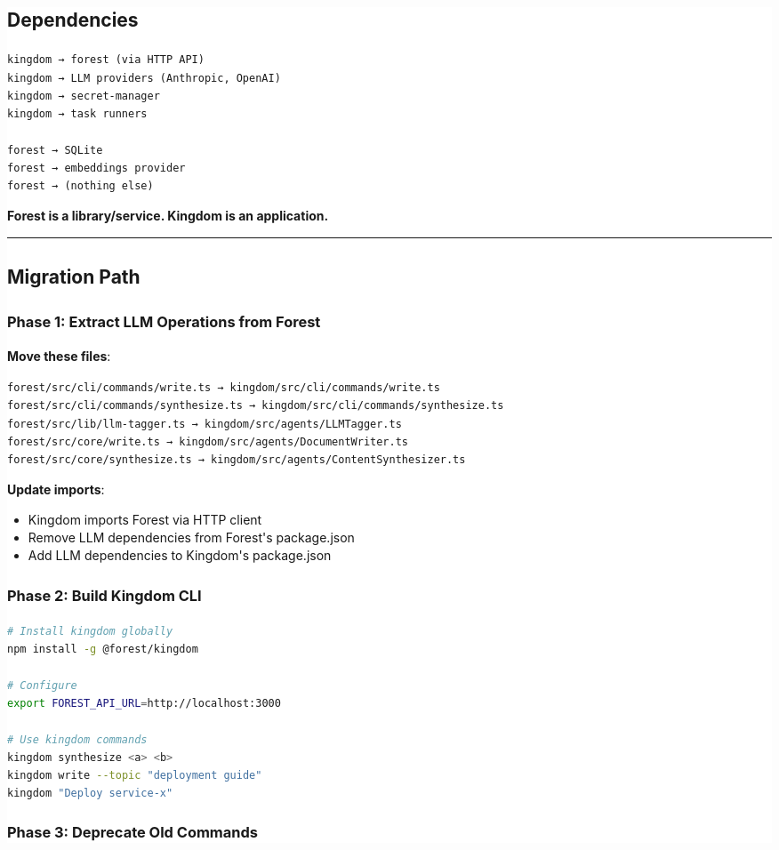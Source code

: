 
## Dependencies

```
kingdom → forest (via HTTP API)
kingdom → LLM providers (Anthropic, OpenAI)
kingdom → secret-manager
kingdom → task runners

forest → SQLite
forest → embeddings provider
forest → (nothing else)
```

**Forest is a library/service. Kingdom is an application.**

---

## Migration Path

### Phase 1: Extract LLM Operations from Forest

**Move these files**:
```
forest/src/cli/commands/write.ts → kingdom/src/cli/commands/write.ts
forest/src/cli/commands/synthesize.ts → kingdom/src/cli/commands/synthesize.ts
forest/src/lib/llm-tagger.ts → kingdom/src/agents/LLMTagger.ts
forest/src/core/write.ts → kingdom/src/agents/DocumentWriter.ts
forest/src/core/synthesize.ts → kingdom/src/agents/ContentSynthesizer.ts
```

**Update imports**:
- Kingdom imports Forest via HTTP client
- Remove LLM dependencies from Forest's package.json
- Add LLM dependencies to Kingdom's package.json

### Phase 2: Build Kingdom CLI

```bash
# Install kingdom globally
npm install -g @forest/kingdom

# Configure
export FOREST_API_URL=http://localhost:3000

# Use kingdom commands
kingdom synthesize <a> <b>
kingdom write --topic "deployment guide"
kingdom "Deploy service-x"
```

### Phase 3: Deprecate Old Commands
